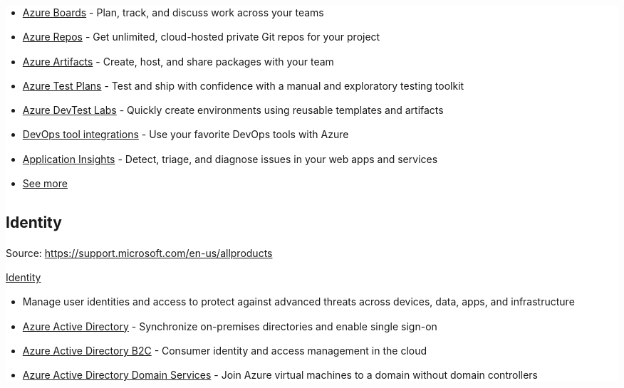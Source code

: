 -
    [Azure Boards](https://azure.microsoft.com/en-us/services/devops/boards/
    "Azure Boards") - Plan, track, and discuss work across your teams

-
    [Azure Repos](https://azure.microsoft.com/en-us/services/devops/repos/
    "Azure Repos") - Get unlimited, cloud-hosted private Git repos for
    your project

-
    [Azure Artifacts](https://azure.microsoft.com/en-us/services/devops/artifacts/
    "Azure Artifacts") - Create, host, and share packages with your
    team

-
    [Azure Test Plans](https://azure.microsoft.com/en-us/services/devops/test-plans/
    "Azure Test Plans") - Test and ship with confidence with a manual
    and exploratory testing toolkit

-
    [Azure DevTest Labs](https://azure.microsoft.com/en-us/services/devtest-lab/
    "Azure DevTest Labs") - Quickly create environments using reusable
    templates and artifacts

-
    [DevOps tool integrations](https://azure.microsoft.com/en-us/products/devops-tool-integrations/
    "DevOps tool integrations") - Use your favorite DevOps tools with
    Azure

-
    [Application Insights](https://azure.microsoft.com/en-us/services/application-insights/
    "Application Insights") - Detect, triage, and diagnose issues in
    your web apps and services
    
-   [See
    more](https://azure.microsoft.com/en-us/services/#devops "See more")

## Identity

Source: <https://support.microsoft.com/en-us/allproducts>

[Identity](https://azure.microsoft.com/en-us/product-categories/identity/ "Identity")
 - Manage user identities and access to protect against advanced
threats across devices, data, apps, and infrastructure

-
    [Azure Active Directory](https://azure.microsoft.com/en-us/services/active-directory/
    "Azure Active Directory") - Synchronize on-premises directories
    and enable single sign-on
    
-
    [Azure Active Directory B2C](https://azure.microsoft.com/en-us/services/active-directory-b2c/
    "Azure Active Directory B2C") - Consumer identity and access
    management in the cloud

-
    [Azure Active Directory Domain Services](https://azure.microsoft.com/en-us/services/active-directory-ds/
    "Azure Active Directory Domain Services") - Join Azure virtual
    machines to a domain without domain controllers
